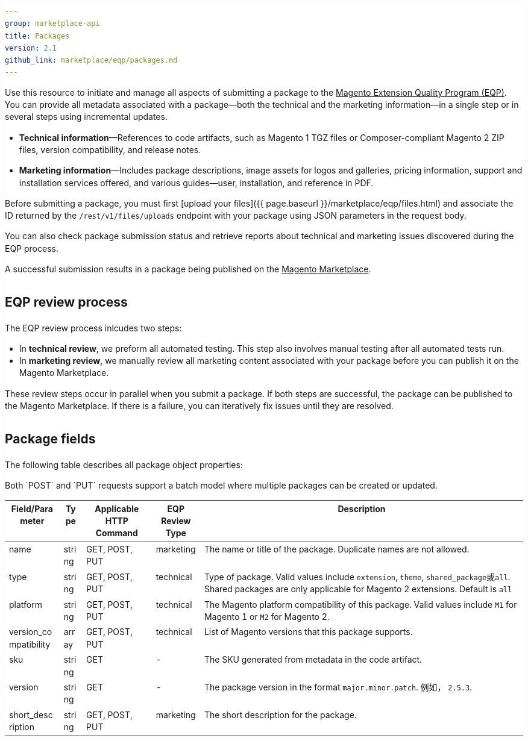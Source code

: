 ```yaml
---
group: marketplace-api
title: Packages
version: 2.1
github_link: marketplace/eqp/packages.md
---
```


Use this resource to initiate and manage all aspects of submitting a package to the [Magento Extension Quality Program (EQP)](http://docs.magento.com/marketplace/user_guide/extensions/extension-quality-program.html). You can provide all metadata associated with a package—both the technical and the marketing information—in a single step or in several steps using incremental updates.

* **Technical information**—References to code artifacts, such as Magento 1 TGZ files or Composer-compliant Magento 2 ZIP files, version compatibility, and release notes.

* **Marketing information**—Includes package descriptions, image assets for logos and galleries, pricing information, support and installation services offered, and various guides—user, installation, and reference in PDF.

Before submitting a package, you must first [upload your files]({{ page.baseurl }}/marketplace/eqp/files.html) and associate the ID returned by the `/rest/v1/files/uploads` endpoint with your package using JSON parameters in the request body.

You can also check package submission status and retrieve reports about technical and marketing issues discovered during the EQP process.

A successful submission results in a package being published on the [Magento Marketplace](https://marketplace.magento.com/).

## EQP review process

The EQP review process inlcudes two steps:

* In **technical review**, we preform all automated testing. This step also involves manual testing after all automated tests run.
* In **marketing review**, we manually review all marketing content associated with your package before you can publish it on the Magento Marketplace.

These review steps occur in parallel when you submit a package. If both steps are successful, the package can be published to the Magento Marketplace. If there is a failure, you can iteratively fix issues until they are resolved.

## Package fields

The following table describes all package object properties:

<div class="bs-callout bs-callout-info" markdown="1">
Both `POST` and `PUT` requests support a batch model where multiple packages can be created or updated.
</div>

|Field/Parameter|Type|Applicable HTTP Command|EQP Review Type|Description|
|---------------|----|-----------------------|--------|-----------|
|name|string|GET, POST, PUT|marketing|The name or title of the package. Duplicate names are not allowed.|
|type|string|GET, POST, PUT|technical|Type of package. Valid values include `extension`, `theme`, `shared_package`或`all`. Shared packages are only applicable for Magento 2 extensions. Default is `all`|
|platform|string|GET, POST, PUT|technical|The Magento platform compatibility of this package. Valid values include  `M1` for Magento 1 or `M2` for Magento 2.|
|version_compatibility|array|GET, POST, PUT|technical|List of Magento versions that this package supports.|
|sku|string|GET|-|The SKU generated from metadata in the code artifact.|
|version|string|GET|-|The package version in the format `major.minor.patch`. 例如， `2.5.3`.|
|short_description|string|GET, POST, PUT|marketing|The short description for the package.|